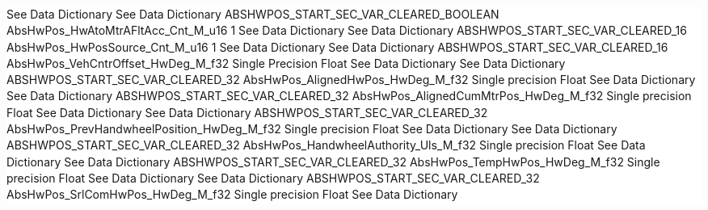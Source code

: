<td>See Data Dictionary</td>
<td>See Data Dictionary</td>
<td>ABSHWPOS_START_SEC_VAR_CLEARED_BOOLEAN</td>
</tr>
<tr class="odd">
<td>AbsHwPos_HwAtoMtrAFltAcc_Cnt_M_u16</td>
<td>1</td>
<td>See Data Dictionary</td>
<td>See Data Dictionary</td>
<td>ABSHWPOS_START_SEC_VAR_CLEARED_16</td>
</tr>
<tr class="even">
<td>AbsHwPos_HwPosSource_Cnt_M_u16</td>
<td>1</td>
<td>See Data Dictionary</td>
<td>See Data Dictionary</td>
<td>ABSHWPOS_START_SEC_VAR_CLEARED_16</td>
</tr>
<tr class="odd">
<td>AbsHwPos_VehCntrOffset_HwDeg_M_f32</td>
<td>Single Precision Float</td>
<td>See Data Dictionary</td>
<td>See Data Dictionary</td>
<td>ABSHWPOS_START_SEC_VAR_CLEARED_32</td>
</tr>
<tr class="even">
<td>AbsHwPos_AlignedHwPos_HwDeg_M_f32</td>
<td>Single precision Float</td>
<td>See Data Dictionary</td>
<td>See Data Dictionary</td>
<td>ABSHWPOS_START_SEC_VAR_CLEARED_32</td>
</tr>
<tr class="odd">
<td>AbsHwPos_AlignedCumMtrPos_HwDeg_M_f32</td>
<td>Single precision Float</td>
<td>See Data Dictionary</td>
<td>See Data Dictionary</td>
<td>ABSHWPOS_START_SEC_VAR_CLEARED_32</td>
</tr>
<tr class="even">
<td>AbsHwPos_PrevHandwheelPosition_HwDeg_M_f32</td>
<td>Single precision Float</td>
<td>See Data Dictionary</td>
<td>See Data Dictionary</td>
<td>ABSHWPOS_START_SEC_VAR_CLEARED_32</td>
</tr>
<tr class="odd">
<td>AbsHwPos_HandwheelAuthority_Uls_M_f32</td>
<td>Single precision Float</td>
<td>See Data Dictionary</td>
<td>See Data Dictionary</td>
<td>ABSHWPOS_START_SEC_VAR_CLEARED_32</td>
</tr>
<tr class="even">
<td>AbsHwPos_TempHwPos_HwDeg_M_f32</td>
<td>Single precision Float</td>
<td>See Data Dictionary</td>
<td>See Data Dictionary</td>
<td>ABSHWPOS_START_SEC_VAR_CLEARED_32</td>
</tr>
<tr class="odd">
<td>AbsHwPos_SrlComHwPos_HwDeg_M_f32</td>
<td>Single precision Float</td>
<td>See Data Dictionary</td>